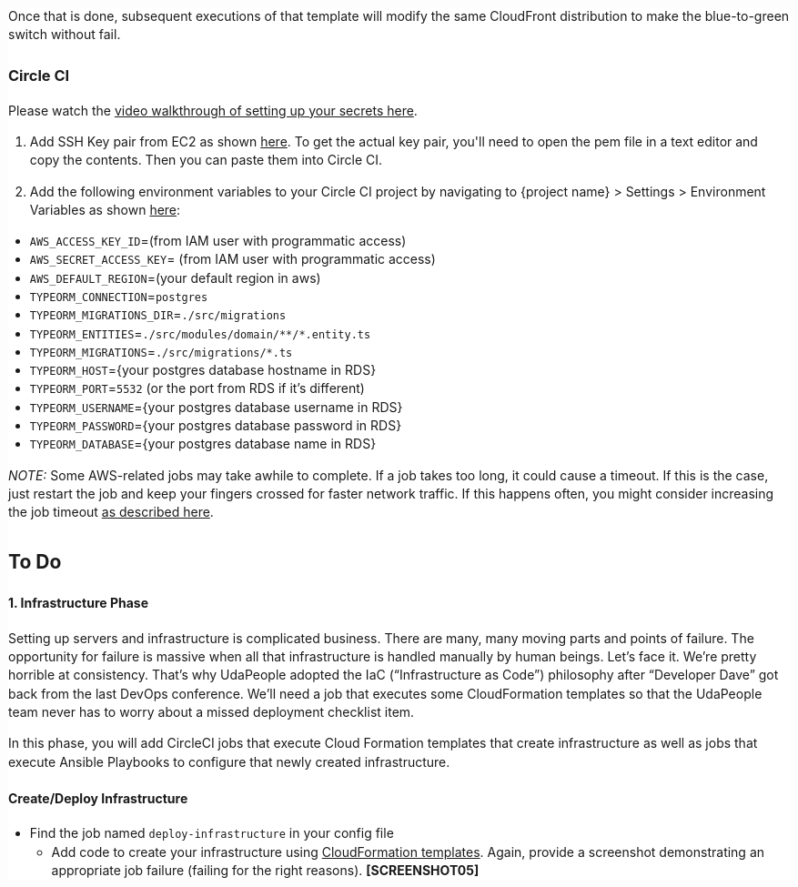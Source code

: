 Once that is done, subsequent executions of that template will modify the same CloudFront distribution to make the blue-to-green switch without fail.

### Circle CI

Please watch the [video walkthrough of setting up your secrets here](https://www.youtube.com/watch?v=caFJQ1YwVdU).

1. Add SSH Key pair from EC2 as shown [here](https://circleci.com/docs/2.0/add-ssh-key/). To get the actual key pair, you'll need to open the pem file in a text editor and copy the contents. Then you can paste them into Circle CI.

2. Add the following environment variables to your Circle CI project by navigating to {project name} > Settings > Environment Variables as shown [here](https://circleci.com/docs/2.0/settings/):
  - `AWS_ACCESS_KEY_ID`=(from IAM user with programmatic access)
  - `AWS_SECRET_ACCESS_KEY`= (from IAM user with programmatic access)
  - `AWS_DEFAULT_REGION`=(your default region in aws)
  - `TYPEORM_CONNECTION`=`postgres`
  - `TYPEORM_MIGRATIONS_DIR`=`./src/migrations`
  - `TYPEORM_ENTITIES`=`./src/modules/domain/**/*.entity.ts`
  - `TYPEORM_MIGRATIONS`=`./src/migrations/*.ts`
  - `TYPEORM_HOST`={your postgres database hostname in RDS}
  - `TYPEORM_PORT`=`5532` (or the port from RDS if it’s different)
  - `TYPEORM_USERNAME`={your postgres database username in RDS}
  - `TYPEORM_PASSWORD`={your postgres database password in RDS}
  - `TYPEORM_DATABASE`={your postgres database name in RDS}

_NOTE:_ Some AWS-related jobs may take awhile to complete. If a job takes too long, it could cause a timeout. If this is the case, just restart the job and keep your fingers crossed for faster network traffic. If this happens often, you might consider increasing the job timeout [as described here](https://support.circleci.com/hc/en-us/articles/360007188574-Build-has-hit-timeout-limit).

## To Do

#### 1. Infrastructure Phase

Setting up servers and infrastructure is complicated business. There are many, many moving parts and points of failure. The opportunity for failure is massive when all that infrastructure is handled manually by human beings. Let’s face it. We’re pretty horrible at consistency. That’s why UdaPeople adopted the IaC (“Infrastructure as Code”) philosophy after “Developer Dave” got back from the last DevOps conference. We’ll need a job that executes some CloudFormation templates so that the UdaPeople team never has to worry about a missed deployment checklist item.

In this phase, you will add CircleCI jobs that execute Cloud Formation templates that create infrastructure as well as jobs that execute Ansible Playbooks to configure that newly created infrastructure.

#### Create/Deploy Infrastructure

- Find the job named `deploy-infrastructure` in your config file
  - Add code to create your infrastructure using [CloudFormation templates](https://github.com/udacity/cdond-c3-projectstarter/tree/master/.circleci/files). Again, provide a screenshot demonstrating an appropriate job failure (failing for the right reasons). **[SCREENSHOT05]**
